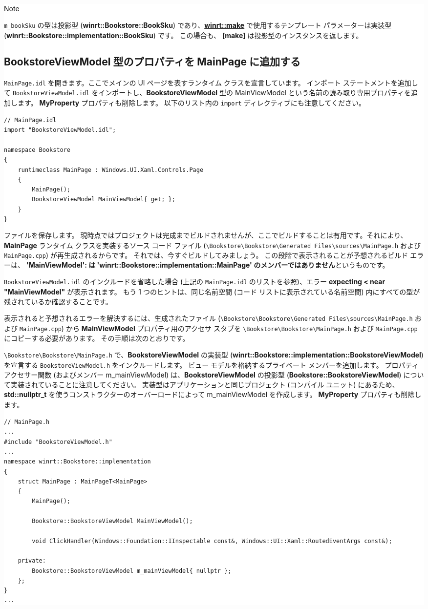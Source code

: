 > [!NOTE]
> `m_bookSku` の型は投影型 (**winrt::Bookstore::BookSku**) であり、[**winrt::make**](/uwp/cpp-ref-for-winrt/make) で使用するテンプレート パラメーターは実装型 (**winrt::Bookstore::implementation::BookSku**) です。 この場合も、 **[make]** は投影型のインスタンスを返します。

## <a name="add-a-property-of-type-bookstoreviewmodel-to-mainpage"></a>**BookstoreViewModel** 型のプロパティを **MainPage** に追加する
`MainPage.idl` を開きます。ここでメインの UI ページを表すランタイム クラスを宣言しています。 インポート ステートメントを追加して `BookstoreViewModel.idl` をインポートし、**BookstoreViewModel** 型の MainViewModel という名前の読み取り専用プロパティを追加します。 **MyProperty** プロパティも削除します。 以下のリスト内の `import` ディレクティブにも注意してください。

```idl
// MainPage.idl
import "BookstoreViewModel.idl";

namespace Bookstore
{
    runtimeclass MainPage : Windows.UI.Xaml.Controls.Page
    {
        MainPage();
        BookstoreViewModel MainViewModel{ get; };
    }
}
```

ファイルを保存します。 現時点ではプロジェクトは完成までビルドされませんが、ここでビルドすることは有用です。それにより、**MainPage** ランタイム クラスを実装するソース コード ファイル (`\Bookstore\Bookstore\Generated Files\sources\MainPage.h` および `MainPage.cpp`) が再生成されるからです。 それでは、今すぐビルドしてみましょう。 この段階で表示されることが予想されるビルド エラーは、 **'MainViewModel': は 'winrt::Bookstore::implementation::MainPage' のメンバーではありません**というものです。

`BookstoreViewModel.idl` のインクルードを省略した場合 (上記の `MainPage.idl` のリストを参照)、エラー **expecting \< near "MainViewModel"** が表示されます。 もう 1 つのヒントは、同じ名前空間 (コード リストに表示されている名前空間) 内にすべての型が残されているか確認することです。

表示されると予想されるエラーを解決するには、生成されたファイル (`\Bookstore\Bookstore\Generated Files\sources\MainPage.h` および `MainPage.cpp`) から **MainViewModel** プロパティ用のアクセサ スタブを `\Bookstore\Bookstore\MainPage.h` および `MainPage.cpp` にコピーする必要があります。 その手順は次のとおりです。

`\Bookstore\Bookstore\MainPage.h` で、**BookstoreViewModel** の実装型 (**winrt::Bookstore::implementation::BookstoreViewModel**) を宣言する `BookstoreViewModel.h` をインクルードします。 ビュー モデルを格納するプライベート メンバーを追加します。 プロパティ アクセサー関数 (およびメンバー m_mainViewModel) は、**BookstoreViewModel** の投影型 (**Bookstore::BookstoreViewModel**) について実装されていることに注意してください。 実装型はアプリケーションと同じプロジェクト (コンパイル ユニット) にあるため、**std::nullptr_t** を使うコンストラクターのオーバーロードによって m_mainViewModel を作成します。 **MyProperty** プロパティも削除します。

```cppwinrt
// MainPage.h
...
#include "BookstoreViewModel.h"
...
namespace winrt::Bookstore::implementation
{
    struct MainPage : MainPageT<MainPage>
    {
        MainPage();

        Bookstore::BookstoreViewModel MainViewModel();

        void ClickHandler(Windows::Foundation::IInspectable const&, Windows::UI::Xaml::RoutedEventArgs const&);

    private:
        Bookstore::BookstoreViewModel m_mainViewModel{ nullptr };
    };
}
...
```
